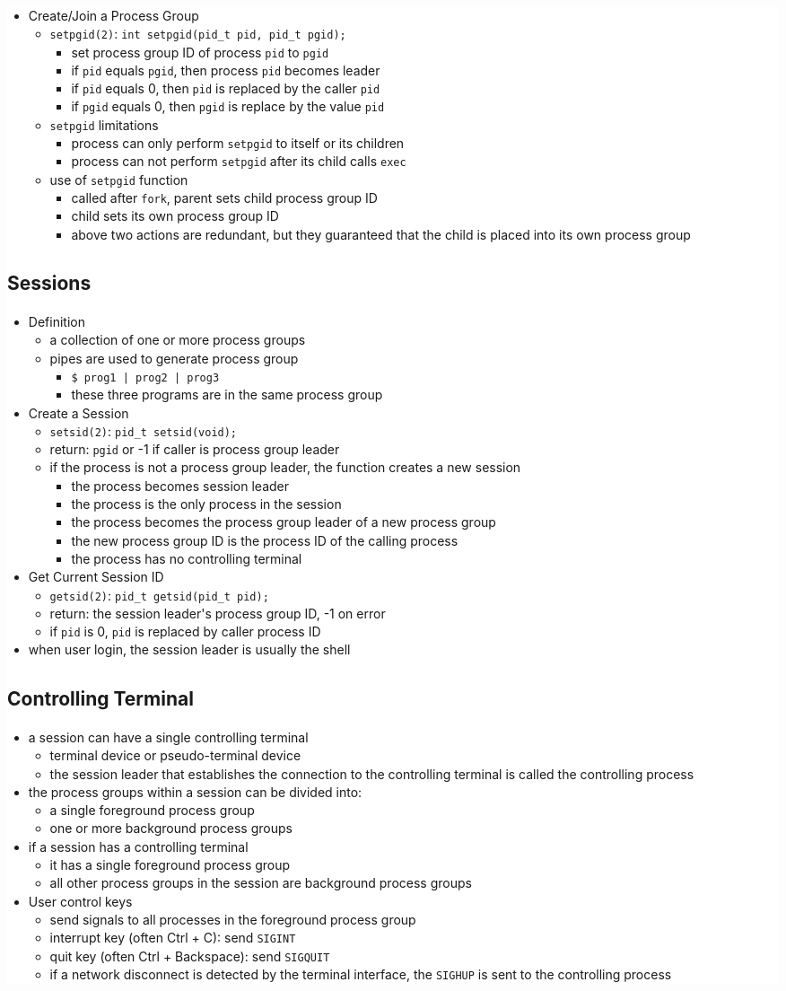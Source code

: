 * Create/Join a Process Group
  * `setpgid(2)`: `int setpgid(pid_t pid, pid_t pgid);`
    * set process group ID of process `pid` to `pgid`
    * if `pid` equals `pgid`, then process `pid` becomes leader
    * if `pid` equals 0, then `pid` is replaced by the caller `pid`
    * if `pgid` equals 0, then `pgid` is replace by the value `pid`
  * `setpgid` limitations
    * process can only perform `setpgid` to itself or its children
    * process can not perform `setpgid` after its child calls `exec`
  * use of `setpgid` function
    * called after `fork`, parent sets child process group ID
    * child sets its own process group ID
    * above two actions are redundant, but they guaranteed that the child is placed into its own process group

## Sessions

* Definition
  * a collection of one or more process groups
  * pipes are used to generate process group
    * `$ prog1 | prog2 | prog3`
    * these three programs are in the same process group
* Create a Session
  * `setsid(2)`: `pid_t setsid(void);`
  * return: `pgid` or -1 if caller is process group leader
  * if the process is not a process group leader, the function creates a new session
    * the process becomes session leader
    * the process is the only process in the session
    * the process becomes the process group leader of a new process group
    * the new process group ID is the process ID of the calling process
    * the process has no controlling terminal
* Get Current Session ID
  * `getsid(2)`: `pid_t getsid(pid_t pid);`
  * return: the session leader's process group ID, -1 on error
  * if `pid` is 0, `pid` is replaced by caller process ID
* when user login, the session leader is usually the shell

## Controlling Terminal

* a session can have a single controlling terminal
  * terminal device or pseudo-terminal device
  * the session leader that establishes the connection to the controlling terminal is called the controlling process
* the process groups within a session can be divided into:
  * a single foreground process group
  * one or more background process groups
* if a session has a controlling terminal
  * it has a single foreground process group
  * all other process groups in the session are background process groups
* User control keys
  * send signals to all processes in the foreground process group
  * interrupt key (often Ctrl + C): send `SIGINT`
  * quit key (often Ctrl + Backspace): send `SIGQUIT`
  * if a network disconnect is detected by the terminal interface, the `SIGHUP` is sent to the controlling process
